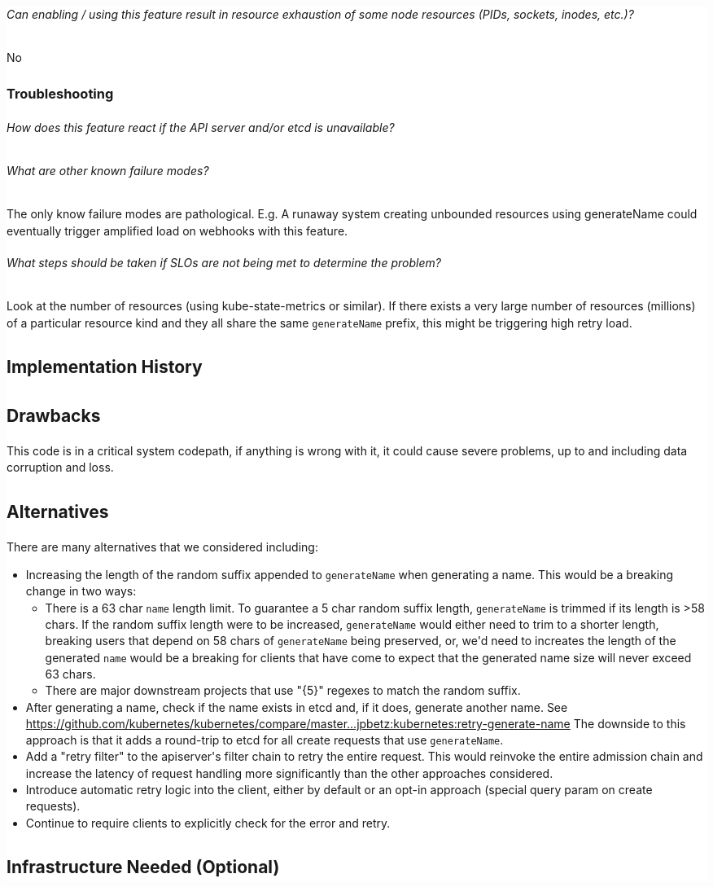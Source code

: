 ###### Can enabling / using this feature result in resource exhaustion of some node resources (PIDs, sockets, inodes, etc.)?

No

### Troubleshooting

###### How does this feature react if the API server and/or etcd is unavailable?

###### What are other known failure modes?

The only know failure modes are pathological. E.g. A runaway system creating
unbounded resources using generateName could eventually trigger amplified load
on webhooks with this feature.

###### What steps should be taken if SLOs are not being met to determine the problem?

Look at the number of resources (using kube-state-metrics or similar). If there
exists a very large number of resources (millions) of a particular resource kind
and they all share the same `generateName` prefix, this might be triggering
high retry load.

## Implementation History



## Drawbacks

This code is in a critical system codepath, if anything is wrong with it, it could cause
severe problems, up to and including data corruption and loss.

## Alternatives

There are many alternatives that we considered including:

- Increasing the length of the random suffix appended to `generateName` when generating
  a name. This would be a breaking change in two ways:
  - There is a 63 char `name` length limit. To guarantee a 5 char random suffix
    length, `generateName` is trimmed if its length is >58 chars. If the random
    suffix length were to be increased, `generateName` would either need to trim to a
    shorter length, breaking users that depend on 58 chars of `generateName` being
    preserved, or, we'd need to increates the length of the generated `name` would be a breaking
    for clients that have come to expect that the generated name size will never exceed 63 chars.
  - There are major downstream projects that use "{5}" regexes to match the
    random suffix.
- After generating a name, check if the name exists in etcd and, if it does,
  generate another name.  See https://github.com/kubernetes/kubernetes/compare/master...jpbetz:kubernetes:retry-generate-name
  The downside to this approach is that it adds a round-trip to etcd for
  all create requests that use `generateName`.
- Add a "retry filter" to the apiserver's filter chain to retry the entire
  request. This would reinvoke the entire admission chain and increase
  the latency of request handling more significantly than the other approaches
  considered.
- Introduce automatic retry logic into the client, either by default
  or an opt-in approach (special query param on create requests).
- Continue to require clients to explicitly check for the error and retry.

## Infrastructure Needed (Optional)


